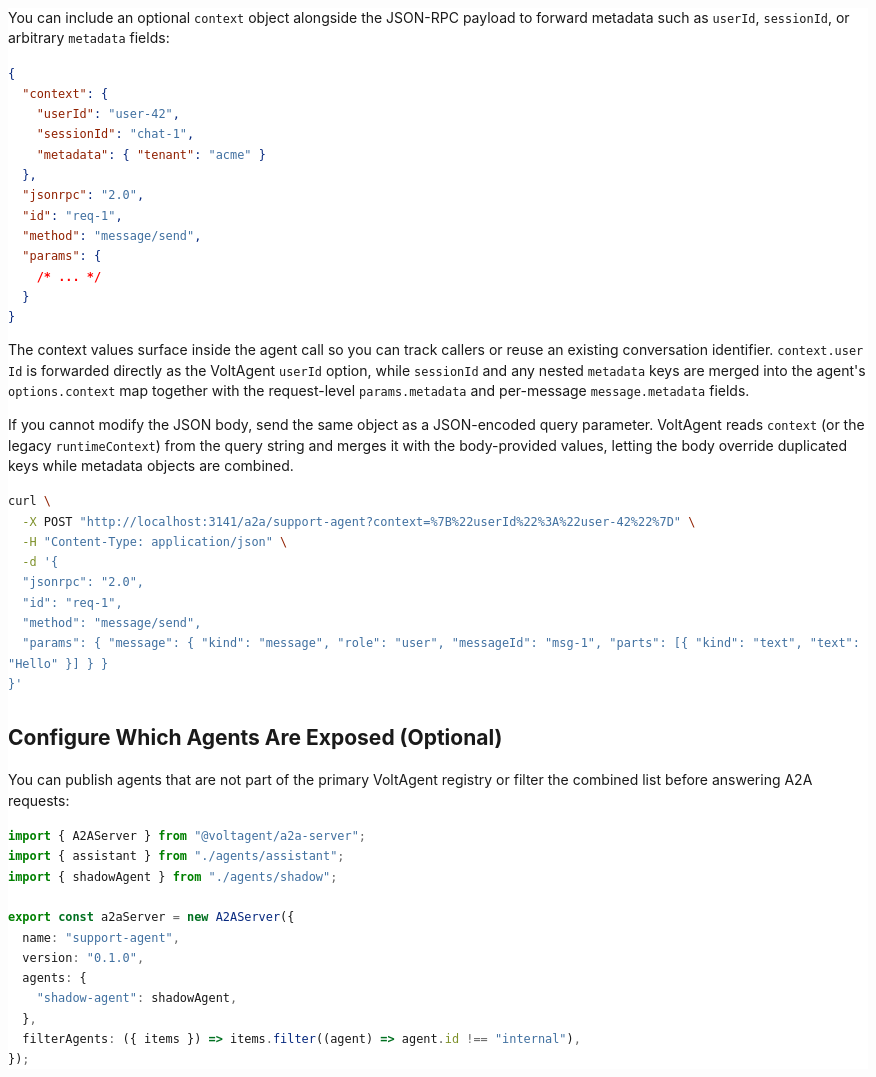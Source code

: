 You can include an optional `context` object alongside the JSON-RPC payload to forward metadata such as `userId`, `sessionId`, or arbitrary `metadata` fields:

```json
{
  "context": {
    "userId": "user-42",
    "sessionId": "chat-1",
    "metadata": { "tenant": "acme" }
  },
  "jsonrpc": "2.0",
  "id": "req-1",
  "method": "message/send",
  "params": {
    /* ... */
  }
}
```

The context values surface inside the agent call so you can track callers or reuse an existing conversation identifier. `context.userId` is forwarded directly as the VoltAgent `userId` option, while `sessionId` and any nested `metadata` keys are merged into the agent's `options.context` map together with the request-level `params.metadata` and per-message `message.metadata` fields.

If you cannot modify the JSON body, send the same object as a JSON-encoded query parameter. VoltAgent reads `context` (or the legacy `runtimeContext`) from the query string and merges it with the body-provided values, letting the body override duplicated keys while metadata objects are combined.

```bash
curl \
  -X POST "http://localhost:3141/a2a/support-agent?context=%7B%22userId%22%3A%22user-42%22%7D" \
  -H "Content-Type: application/json" \
  -d '{
  "jsonrpc": "2.0",
  "id": "req-1",
  "method": "message/send",
  "params": { "message": { "kind": "message", "role": "user", "messageId": "msg-1", "parts": [{ "kind": "text", "text": "Hello" }] } }
}'
```

## Configure Which Agents Are Exposed (Optional)

You can publish agents that are not part of the primary VoltAgent registry or filter the combined list before answering A2A requests:

```ts title="src/a2a/server.ts"
import { A2AServer } from "@voltagent/a2a-server";
import { assistant } from "./agents/assistant";
import { shadowAgent } from "./agents/shadow";

export const a2aServer = new A2AServer({
  name: "support-agent",
  version: "0.1.0",
  agents: {
    "shadow-agent": shadowAgent,
  },
  filterAgents: ({ items }) => items.filter((agent) => agent.id !== "internal"),
});
```
